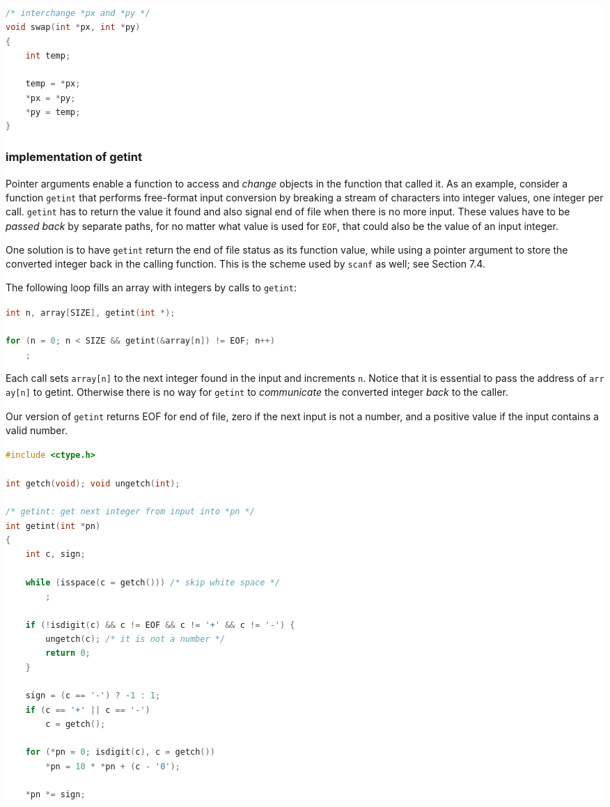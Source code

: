 ```c title="swap-pointer.c"
/* interchange *px and *py */
void swap(int *px, int *py)
{
    int temp;

    temp = *px;
    *px = *py;
    *py = temp;
}
```

### implementation of getint

Pointer arguments enable a function to access and *change* objects in the function that called it. As an example, consider a function `getint` that performs free-format input conversion by breaking a stream of characters into integer values, one integer per call. `getint` has to return the value it found and also signal end of file when there is no more input. These values have to be *passed back* by separate paths, for no matter what value is used for `EOF`, that could also be the value of an input integer.

One solution is to have `getint` return the end of file status as its function value, while using a pointer argument to store the converted integer back in the calling function. This is the scheme used by `scanf` as well; see Section 7.4.

The following loop fills an array with integers by calls to `getint`:

```c
int n, array[SIZE], getint(int *);

for (n = 0; n < SIZE && getint(&array[n]) != EOF; n++)
    ;
```

Each call sets `array[n]` to the next integer found in the input and increments `n`. Notice that it is essential to pass the address of `array[n]` to getint. Otherwise there is no way for `getint` to *communicate* the converted integer *back* to the caller.

Our version of `getint` returns EOF for end of file, zero if the next input is not a number, and a positive value if the input contains a valid number.

```c title="getint" linenums="1" hl_lines="23"
#include <ctype.h>

int getch(void); void ungetch(int);

/* getint: get next integer from input into *pn */
int getint(int *pn) 
{
    int c, sign;

    while (isspace(c = getch())) /* skip white space */
        ;

    if (!isdigit(c) && c != EOF && c != '+' && c != '-') {
        ungetch(c); /* it is not a number */
        return 0;
    }

    sign = (c == '-') ? -1 : 1;
    if (c == '+' || c == '-')
        c = getch();

    for (*pn = 0; isdigit(c), c = getch())
        *pn = 10 * *pn + (c - '0');

    *pn *= sign;
```